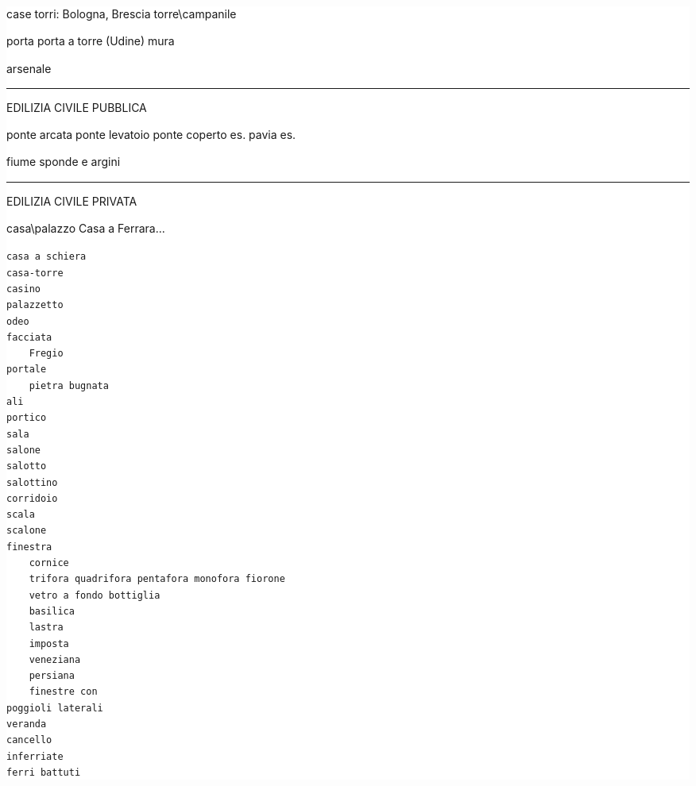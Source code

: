 case torri: Bologna, Brescia
torre\campanile

porta
	porta a torre (Udine)
mura
 
arsenale

--------------
EDILIZIA CIVILE PUBBLICA

ponte
	arcata
	ponte levatoio
	ponte coperto
	es. pavia es. 

fiume
sponde e argini

--------------
EDILIZIA CIVILE PRIVATA

casa\palazzo 
	Casa a Ferrara...
	
	casa a schiera
	casa-torre
	casino 
	palazzetto
	odeo
	facciata
		Fregio
	portale
		pietra bugnata
	ali
	portico
	sala
	salone 
	salotto
	salottino
	corridoio 
	scala 
	scalone
	finestra
		cornice
		trifora quadrifora pentafora monofora fiorone
		vetro a fondo bottiglia
		basilica
		lastra
		imposta
		veneziana
		persiana
		finestre con
	poggioli laterali
	veranda 
	cancello
	inferriate
	ferri battuti
	